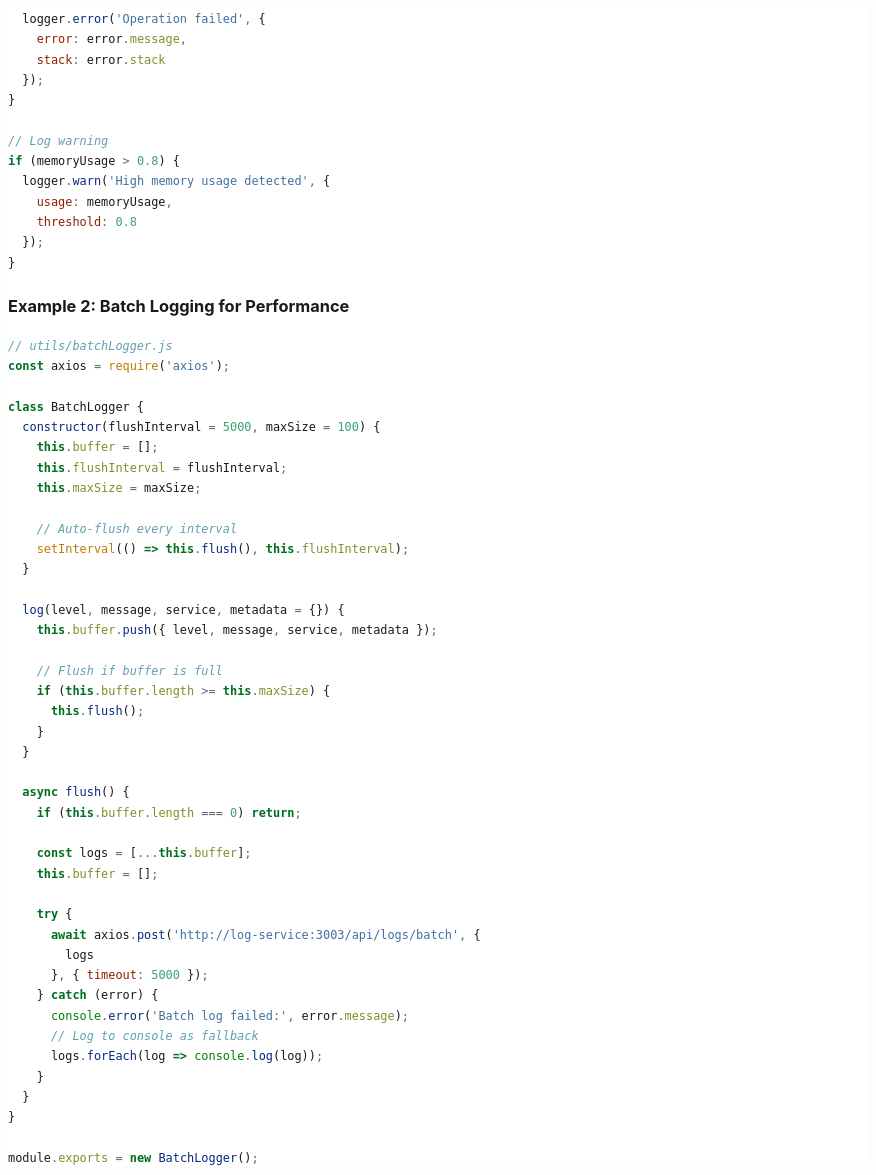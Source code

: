 ```javascript
  logger.error('Operation failed', {
    error: error.message,
    stack: error.stack
  });
}

// Log warning
if (memoryUsage > 0.8) {
  logger.warn('High memory usage detected', {
    usage: memoryUsage,
    threshold: 0.8
  });
}
```

### Example 2: Batch Logging for Performance
```javascript
// utils/batchLogger.js
const axios = require('axios');

class BatchLogger {
  constructor(flushInterval = 5000, maxSize = 100) {
    this.buffer = [];
    this.flushInterval = flushInterval;
    this.maxSize = maxSize;
    
    // Auto-flush every interval
    setInterval(() => this.flush(), this.flushInterval);
  }

  log(level, message, service, metadata = {}) {
    this.buffer.push({ level, message, service, metadata });
    
    // Flush if buffer is full
    if (this.buffer.length >= this.maxSize) {
      this.flush();
    }
  }

  async flush() {
    if (this.buffer.length === 0) return;
    
    const logs = [...this.buffer];
    this.buffer = [];
    
    try {
      await axios.post('http://log-service:3003/api/logs/batch', {
        logs
      }, { timeout: 5000 });
    } catch (error) {
      console.error('Batch log failed:', error.message);
      // Log to console as fallback
      logs.forEach(log => console.log(log));
    }
  }
}

module.exports = new BatchLogger();
```
